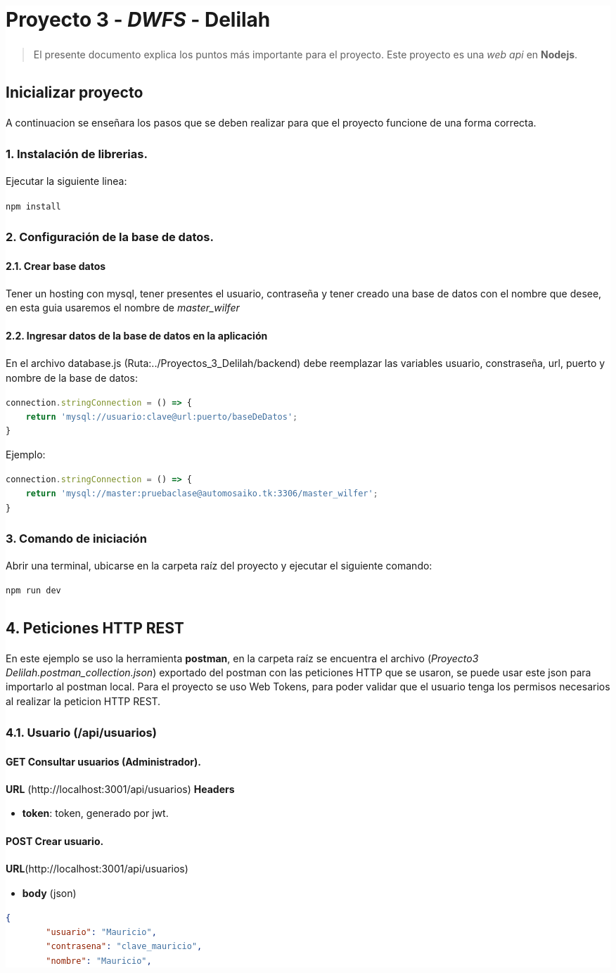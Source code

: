 # Proyecto 3 - *DWFS* - Delilah
> El presente documento explica los puntos más importante para el proyecto. Este proyecto es una *web api* en **Nodejs**.

## Inicializar proyecto
A continuacion se enseñara los pasos que se deben realizar para que el proyecto funcione de una forma correcta.


### 1. Instalación de librerias.
Ejecutar la siguiente linea:
```bash
npm install
```
### 2. Configuración de la base de datos.
#### 2.1. Crear base datos
Tener un hosting con mysql, tener presentes el usuario, contraseña y tener creado una base de datos con el nombre que desee, en esta guia usaremos el nombre de *master_wilfer*

#### 2.2. Ingresar datos de la base de datos en la aplicación
En el archivo database.js (Ruta:../Proyectos_3_Delilah/backend) debe reemplazar las variables usuario, constraseña, url, puerto y nombre de la base de datos:

```javascript
connection.stringConnection = () => {
    return 'mysql://usuario:clave@url:puerto/baseDeDatos';
}
```

Ejemplo:
```javascript
connection.stringConnection = () => {
    return 'mysql://master:pruebaclase@automosaiko.tk:3306/master_wilfer';
}
```
### 3. Comando de iniciación
Abrir una terminal, ubicarse en la carpeta raíz del proyecto y ejecutar el siguiente comando:
```bash
npm run dev
```
## 4. Peticiones HTTP REST
En este ejemplo se uso la herramienta **postman**, en la carpeta raíz se encuentra el archivo (*Proyecto3 Delilah.postman_collection.json*) exportado del postman con las peticiones HTTP que se usaron, se puede usar este json para importarlo al postman local.
Para el proyecto se uso Web Tokens, para poder validar que el usuario tenga los permisos necesarios al realizar la peticion HTTP REST.
### 4.1. Usuario (/api/usuarios)
#### GET Consultar usuarios (Administrador).
**URL** (http://localhost:3001/api/usuarios)
**Headers** 
- **token**: token, generado por jwt.
#### POST Crear usuario.
**URL**(http://localhost:3001/api/usuarios)
- **body** (json)
```json
{
        "usuario": "Mauricio",
        "contrasena": "clave_mauricio",
        "nombre": "Mauricio",
```